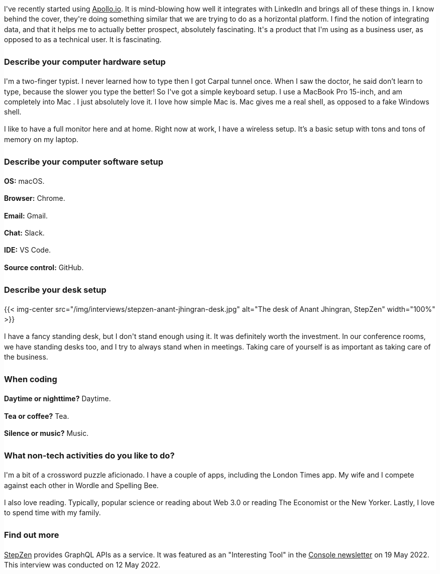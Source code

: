 I've recently started using [Apollo.io](https://apollo.io/). It is mind-blowing
how well it integrates with LinkedIn and brings all of these things in. I know
behind the cover, they're doing something similar that we are trying to do as a
horizontal platform. I find the notion of integrating data, and that it helps me
to actually better prospect, absolutely fascinating. It's a product that I'm
using as a business user, as opposed to as a technical user. It is fascinating.

### Describe your computer hardware setup

I'm a two-finger typist. I never learned how to type then I got Carpal tunnel
once. When I saw the doctor, he said don’t learn to type, because the slower you
type the better! So I've got a simple keyboard setup. I use a MacBook Pro
15-inch, and am completely into Mac . I just absolutely love it. I love how
simple Mac is. Mac gives me a real shell, as opposed to a fake Windows shell.

I like to have a full monitor here and at home. Right now at work, I have a
wireless setup. It’s a basic setup with tons and tons of memory on my laptop.

### Describe your computer software setup

**OS:** macOS.

**Browser:** Chrome.

**Email:** Gmail.

**Chat:** Slack.

**IDE:** VS Code.

**Source control:** GitHub.

### Describe your desk setup

{{< img-center src="/img/interviews/stepzen-anant-jhingran-desk.jpg" alt="The desk of Anant Jhingran, StepZen" width="100%" >}}

I have a fancy standing desk, but I don't stand enough using it. It was
definitely worth the investment. In our conference rooms, we have standing desks
too, and I try to always stand when in meetings. Taking care of yourself is as
important as taking care of the business. 

### When coding

**Daytime or nighttime?** Daytime.

**Tea or coffee?** Tea.

**Silence or music?** Music.

### What non-tech activities do you like to do?

I'm a bit of a crossword puzzle aficionado. I have a couple of apps, including
the London Times app. My wife and I compete against each other in Wordle and
Spelling Bee. 

I also love reading. Typically, popular science or reading about Web 3.0 or
reading The Economist or the New Yorker. Lastly, I love to spend time with my
family.

### Find out more

[StepZen]([https://](https://stepzen.com/)) provides GraphQL APIs as a service.
It was featured as an "Interesting Tool" in the [Console
newsletter](https://console.dev) on 19 May 2022. This interview was conducted on
12 May 2022.
